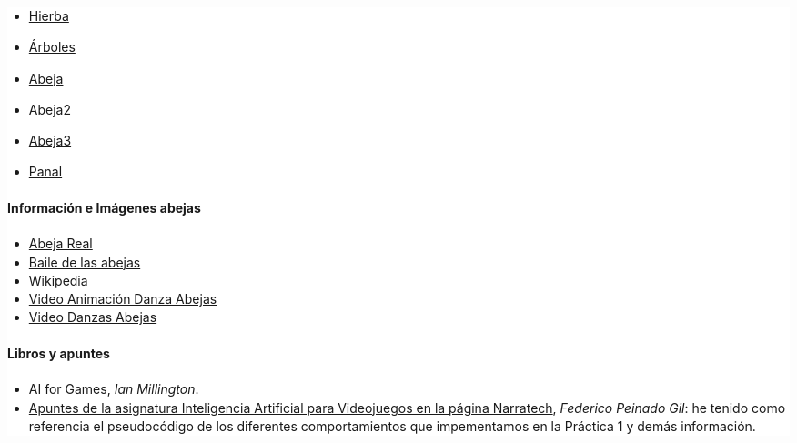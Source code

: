 * [Hierba](https://poly.pizza/m/dz_TvM39dC7)
* [Árboles](https://poly.pizza/m/etFGNvsiFv)
 
* [Abeja]( https://essssam.itch.io/3d-leap-land)
* [Abeja2](https://poly.pizza/m/HvfIku26CK)
* [Abeja3](https://poly.pizza/m/f0lW38lzjd4)

* [Panal](https://poly.pizza/m/6Mqdrv1n3Oo)

#### Información e Imágenes abejas
* [Abeja Real](https://www.earth.com/news/mysterious-origins-of-western-honey-bees-revealed/)
* [Baile de las abejas](https://tierrasapicolas.com/karl-von-frisch-y-la-danza-de-las-abejas/)
* [Wikipedia](https://es.wikipedia.org/wiki/Danza_de_la_abeja)
* [Video Animación Danza Abejas](https://youtu.be/6Lnq_zZlYa4)
* [Video Danzas Abejas](https://youtu.be/4udl87_OzJA)
  
#### Libros y apuntes
* AI for Games, _Ian Millington_.
* [Apuntes de la asignatura Inteligencia Artificial para Videojuegos en la página Narratech](https://narratech.com/es/inteligencia-artificial-para-videojuegos/percepcion-y-movimiento/), _Federico Peinado Gil_: he tenido como referencia el pseudocódigo de los diferentes comportamientos que impementamos en la Práctica 1 y demás información.
